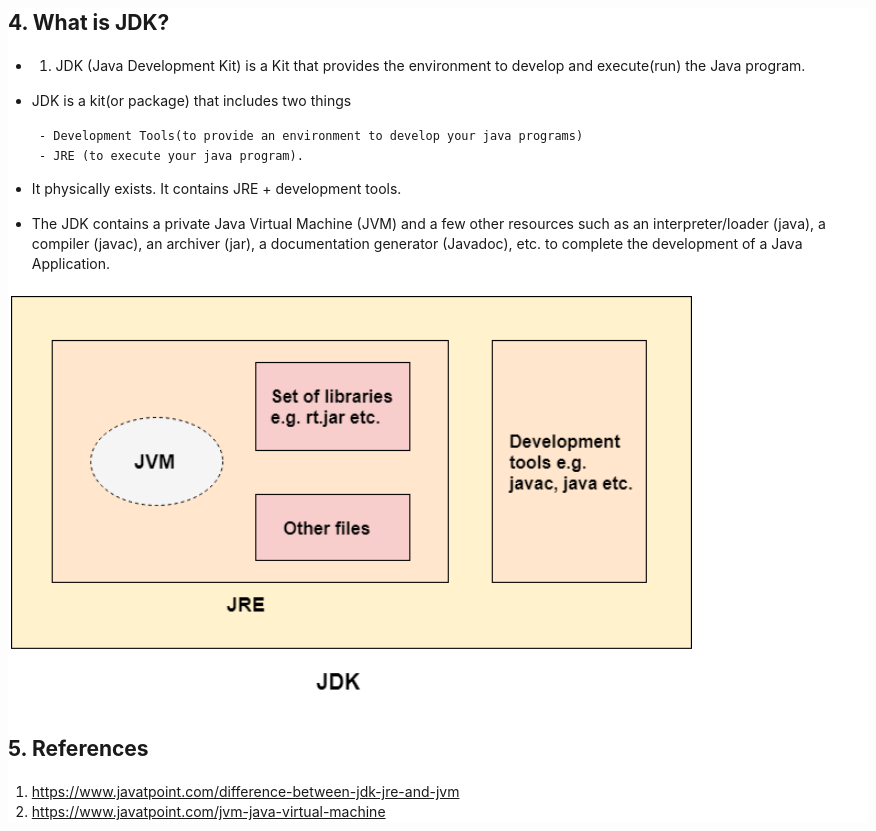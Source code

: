 ## **4. What is JDK?**

-  1. JDK (Java Development Kit) is a Kit that provides the environment to develop and execute(run) the Java program. 
-  JDK is a kit(or package) that includes two things

        - Development Tools(to provide an environment to develop your java programs)
        - JRE (to execute your java program).
-   It physically exists. It contains JRE + development tools.
-   The JDK contains a private Java Virtual Machine (JVM) and a few other resources such as an interpreter/loader (java), a compiler (javac), an archiver (jar), a documentation generator (Javadoc), etc. to complete the development of a Java Application.

![](media/5035bff8e46d446cf4b80a747a2f9534.png)

## **5. References**

1.  https://www.javatpoint.com/difference-between-jdk-jre-and-jvm
2.  https://www.javatpoint.com/jvm-java-virtual-machine

